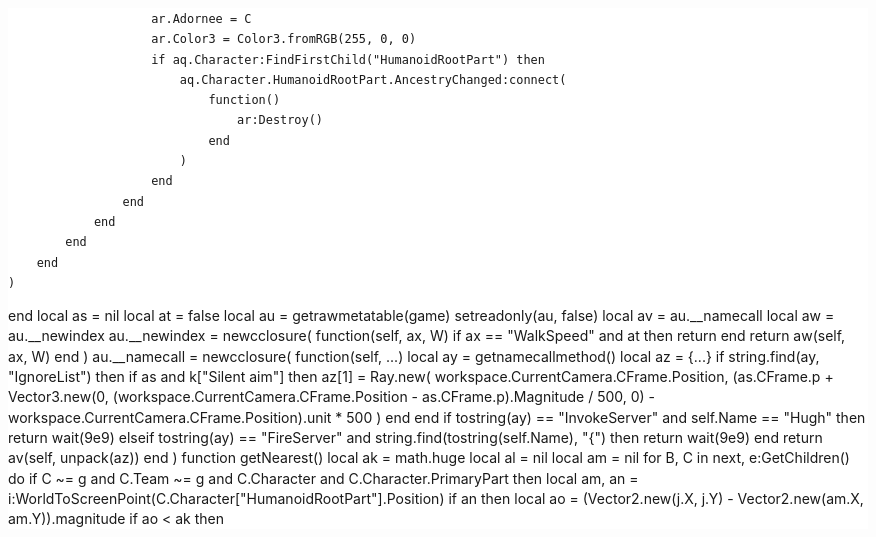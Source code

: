                         ar.Adornee = C
                        ar.Color3 = Color3.fromRGB(255, 0, 0)
                        if aq.Character:FindFirstChild("HumanoidRootPart") then
                            aq.Character.HumanoidRootPart.AncestryChanged:connect(
                                function()
                                    ar:Destroy()
                                end
                            )
                        end
                    end
                end
            end
        end
    )
end
local as = nil
local at = false
local au = getrawmetatable(game)
setreadonly(au, false)
local av = au.__namecall
local aw = au.__newindex
au.__newindex =
    newcclosure(
    function(self, ax, W)
        if ax == "WalkSpeed" and at then
            return
        end
        return aw(self, ax, W)
    end
)
au.__namecall =
    newcclosure(
    function(self, ...)
        local ay = getnamecallmethod()
        local az = {...}
        if string.find(ay, "IgnoreList") then
            if as and k["Silent aim"] then
                az[1] =
                    Ray.new(
                    workspace.CurrentCamera.CFrame.Position,
                    (as.CFrame.p +
                        Vector3.new(0, (workspace.CurrentCamera.CFrame.Position - as.CFrame.p).Magnitude / 500, 0) -
                        workspace.CurrentCamera.CFrame.Position).unit * 500
                )
            end
        end
        if tostring(ay) == "InvokeServer" and self.Name == "Hugh" then
            return wait(9e9)
        elseif tostring(ay) == "FireServer" and string.find(tostring(self.Name), "{") then
            return wait(9e9)
        end
        return av(self, unpack(az))
    end
)
function getNearest()
    local ak = math.huge
    local al = nil
    local am = nil
    for B, C in next, e:GetChildren() do
        if C ~= g and C.Team ~= g and C.Character and C.Character.PrimaryPart then
            local am, an = i:WorldToScreenPoint(C.Character["HumanoidRootPart"].Position)
            if an then
                local ao = (Vector2.new(j.X, j.Y) - Vector2.new(am.X, am.Y)).magnitude
                if ao < ak then